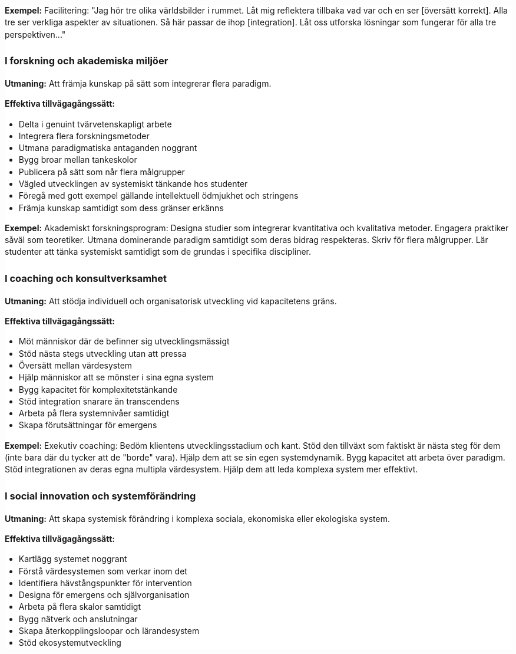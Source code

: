 **Exempel:**
Facilitering: "Jag hör tre olika världsbilder i rummet. Låt mig reflektera tillbaka vad var och en ser [översätt korrekt]. Alla tre ser verkliga aspekter av situationen. Så här passar de ihop [integration]. Låt oss utforska lösningar som fungerar för alla tre perspektiven..."

### I forskning och akademiska miljöer

**Utmaning:** Att främja kunskap på sätt som integrerar flera paradigm.

**Effektiva tillvägagångssätt:**
* Delta i genuint tvärvetenskapligt arbete
* Integrera flera forskningsmetoder
* Utmana paradigmatiska antaganden noggrant
* Bygg broar mellan tankeskolor
* Publicera på sätt som når flera målgrupper
* Vägled utvecklingen av systemiskt tänkande hos studenter
* Föregå med gott exempel gällande intellektuell ödmjukhet och stringens
* Främja kunskap samtidigt som dess gränser erkänns

**Exempel:**
Akademiskt forskningsprogram: Designa studier som integrerar kvantitativa och kvalitativa metoder. Engagera praktiker såväl som teoretiker. Utmana dominerande paradigm samtidigt som deras bidrag respekteras. Skriv för flera målgrupper. Lär studenter att tänka systemiskt samtidigt som de grundas i specifika discipliner.

### I coaching och konsultverksamhet

**Utmaning:** Att stödja individuell och organisatorisk utveckling vid kapacitetens gräns.

**Effektiva tillvägagångssätt:**
* Möt människor där de befinner sig utvecklingsmässigt
* Stöd nästa stegs utveckling utan att pressa
* Översätt mellan värdesystem
* Hjälp människor att se mönster i sina egna system
* Bygg kapacitet för komplexitetstänkande
* Stöd integration snarare än transcendens
* Arbeta på flera systemnivåer samtidigt
* Skapa förutsättningar för emergens

**Exempel:**
Exekutiv coaching: Bedöm klientens utvecklingsstadium och kant. Stöd den tillväxt som faktiskt är nästa steg för dem (inte bara där du tycker att de "borde" vara). Hjälp dem att se sin egen systemdynamik. Bygg kapacitet att arbeta över paradigm. Stöd integrationen av deras egna multipla värdesystem. Hjälp dem att leda komplexa system mer effektivt.

### I social innovation och systemförändring

**Utmaning:** Att skapa systemisk förändring i komplexa sociala, ekonomiska eller ekologiska system.

**Effektiva tillvägagångssätt:**
* Kartlägg systemet noggrant
* Förstå värdesystemen som verkar inom det
* Identifiera hävstångspunkter för intervention
* Designa för emergens och självorganisation
* Arbeta på flera skalor samtidigt
* Bygg nätverk och anslutningar
* Skapa återkopplingsloopar och lärandesystem
* Stöd ekosystemutveckling
